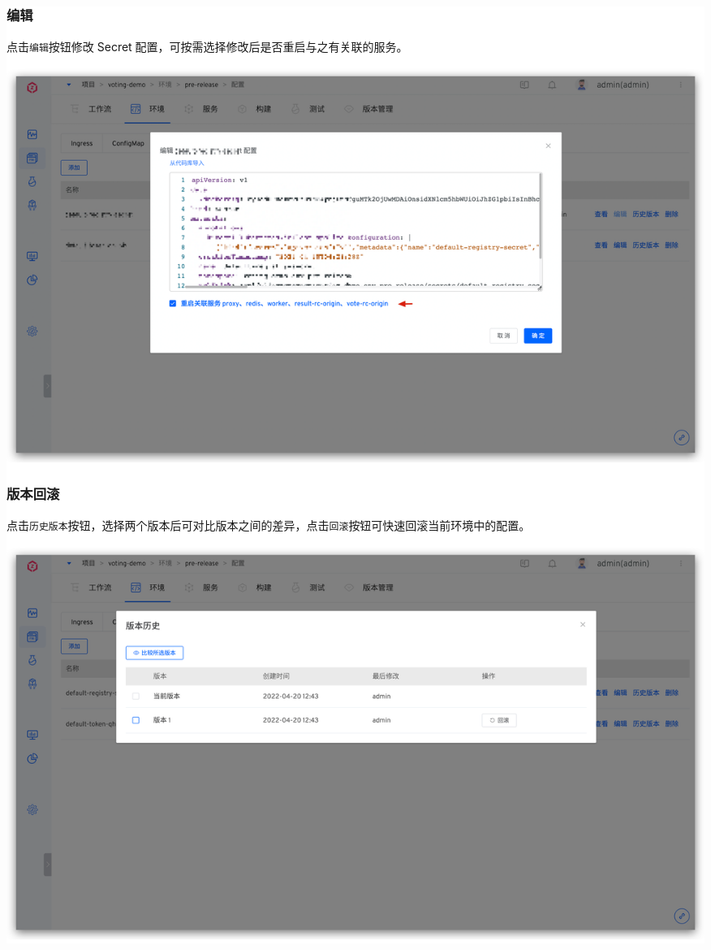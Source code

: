 ### 编辑

点击`编辑`按钮修改 Secret 配置，可按需选择修改后是否重启与之有关联的服务。

![编辑 Secret 配置](../../../_images/edit_secret_config.png)

### 版本回滚

点击`历史版本`按钮，选择两个版本后可对比版本之间的差异，点击`回滚`按钮可快速回滚当前环境中的配置。

![diff Secret 版本](../../../_images/diff_secret_config.png)
